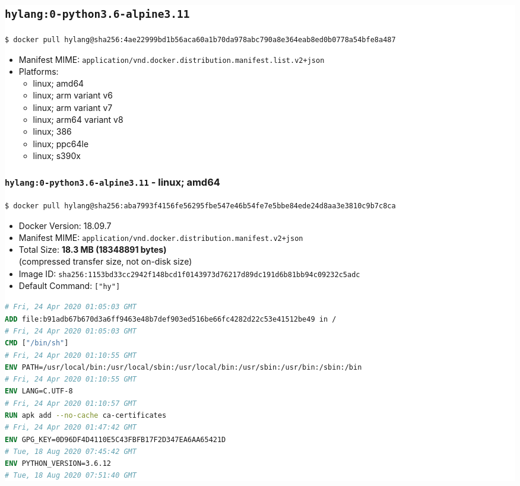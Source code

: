 ## `hylang:0-python3.6-alpine3.11`

```console
$ docker pull hylang@sha256:4ae22999bd1b56aca60a1b70da978abc790a8e364eab8ed0b0778a54bfe8a487
```

-	Manifest MIME: `application/vnd.docker.distribution.manifest.list.v2+json`
-	Platforms:
	-	linux; amd64
	-	linux; arm variant v6
	-	linux; arm variant v7
	-	linux; arm64 variant v8
	-	linux; 386
	-	linux; ppc64le
	-	linux; s390x

### `hylang:0-python3.6-alpine3.11` - linux; amd64

```console
$ docker pull hylang@sha256:aba7993f4156fe56295fbe547e46b54fe7e5bbe84ede24d8aa3e3810c9b7c8ca
```

-	Docker Version: 18.09.7
-	Manifest MIME: `application/vnd.docker.distribution.manifest.v2+json`
-	Total Size: **18.3 MB (18348891 bytes)**  
	(compressed transfer size, not on-disk size)
-	Image ID: `sha256:1153bd33cc2942f148bcd1f0143973d76217d89dc191d6b81bb94c09232c5adc`
-	Default Command: `["hy"]`

```dockerfile
# Fri, 24 Apr 2020 01:05:03 GMT
ADD file:b91adb67b670d3a6ff9463e48b7def903ed516be66fc4282d22c53e41512be49 in / 
# Fri, 24 Apr 2020 01:05:03 GMT
CMD ["/bin/sh"]
# Fri, 24 Apr 2020 01:10:55 GMT
ENV PATH=/usr/local/bin:/usr/local/sbin:/usr/local/bin:/usr/sbin:/usr/bin:/sbin:/bin
# Fri, 24 Apr 2020 01:10:55 GMT
ENV LANG=C.UTF-8
# Fri, 24 Apr 2020 01:10:57 GMT
RUN apk add --no-cache ca-certificates
# Fri, 24 Apr 2020 01:47:42 GMT
ENV GPG_KEY=0D96DF4D4110E5C43FBFB17F2D347EA6AA65421D
# Tue, 18 Aug 2020 07:45:42 GMT
ENV PYTHON_VERSION=3.6.12
# Tue, 18 Aug 2020 07:51:40 GMT
```